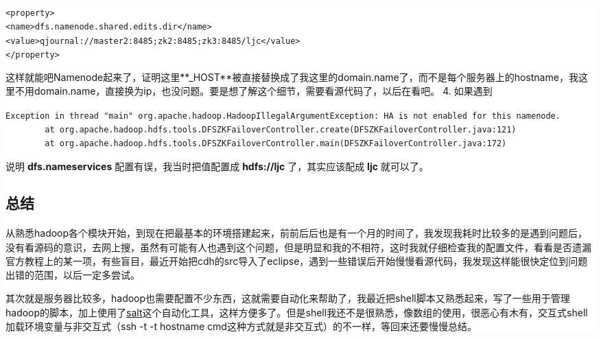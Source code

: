 ```
<property>
<name>dfs.namenode.shared.edits.dir</name>
<value>qjournal://master2:8485;zk2:8485;zk3:8485/ljc</value>
</property>
```
这样就能吧Namenode起来了，证明这里**_HOST**被直接替换成了我这里的domain.name了，而不是每个服务器上的hostname，我这里不用domain.name，直接换为ip，也没问题。要是想了解这个细节，需要看源代码了，以后在看吧。
4. 如果遇到
```
Exception in thread "main" org.apache.hadoop.HadoopIllegalArgumentException: HA is not enabled for this namenode.
        at org.apache.hadoop.hdfs.tools.DFSZKFailoverController.create(DFSZKFailoverController.java:121)
        at org.apache.hadoop.hdfs.tools.DFSZKFailoverController.main(DFSZKFailoverController.java:172)
```
说明 **dfs.nameservices** 配置有误，我当时把值配置成 **hdfs://ljc** 了，其实应该配成 **ljc** 就可以了。

## 总结

从熟悉hadoop各个模块开始，到现在把最基本的环境搭建起来，前前后后也是有一个月的时间了，我发现我耗时比较多的是遇到问题后，没有看源码的意识，去网上搜，虽然有可能有人也遇到这个问题，但是明显和我的不相符，这时我就仔细检查我的配置文件，看看是否遗漏官方教程上的某一项，有些盲目，最近开始把cdh的src导入了eclipse，遇到一些错误后开始慢慢看源代码，我发现这样能很快定位到问题出错的范围，以后一定多尝试。

其次就是服务器比较多，hadoop也需要配置不少东西，这就需要自动化来帮助了，我最近把shell脚本又熟悉起来，写了一些用于管理hadoop的脚本，加上使用了[salt][]这个自动化工具，这样方便多了。但是shell我还不是很熟悉，像数组的使用，很恶心有木有，交互式shell加载环境变量与非交互式（ssh -t -t hostname cmd这种方式就是非交互式）的不一样，等回来还要慢慢总结。

[salt]: http://en.wikipedia.org/wiki/Salt_(software)